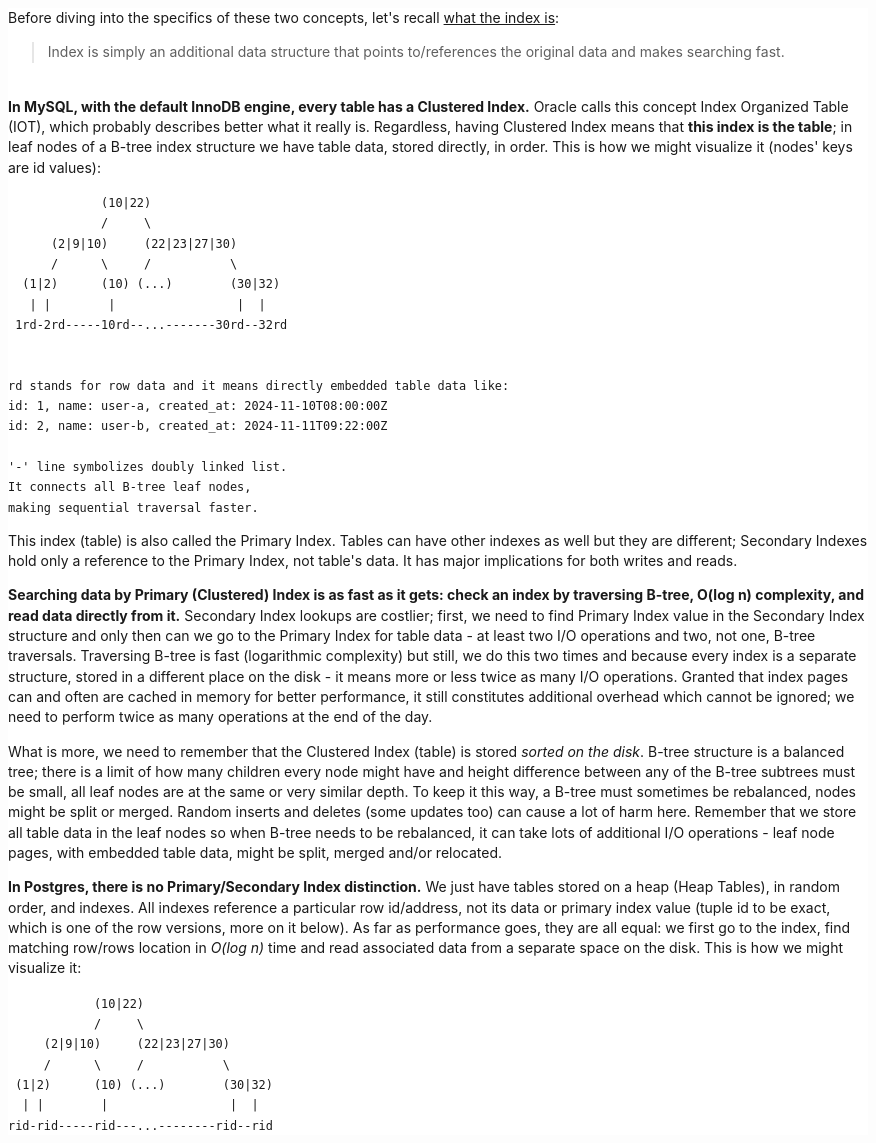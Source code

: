 Before diving into the specifics of these two concepts, let's recall [what the index is](/index-a-crucial-data-structure-for-search-performance.html):
> Index is simply an additional data structure that points to/references the original data and makes searching fast.

\
**In MySQL, with the default InnoDB engine, every table has a Clustered Index.** Oracle calls this concept Index Organized Table (IOT), which probably describes better what it really is. Regardless, having Clustered Index means that **this index is the table**; in leaf nodes of a B-tree index structure we have table data, stored directly, in order. This is how we might visualize it (nodes' keys are id values):
```
             (10|22)
             /     \
      (2|9|10)     (22|23|27|30)
      /      \     /           \
  (1|2)      (10) (...)        (30|32)   
   | |        |                 |  |
 1rd-2rd-----10rd--...-------30rd--32rd


rd stands for row data and it means directly embedded table data like:
id: 1, name: user-a, created_at: 2024-11-10T08:00:00Z
id: 2, name: user-b, created_at: 2024-11-11T09:22:00Z

'-' line symbolizes doubly linked list.
It connects all B-tree leaf nodes,
making sequential traversal faster.
```
This index (table) is also called the Primary Index. Tables can have other indexes as well but they are different; Secondary Indexes hold only a reference to the Primary Index, not table's data. It has major implications for both writes and reads.

**Searching data by Primary (Clustered) Index is as fast as it gets: check an index by traversing B-tree, O(log n) complexity, and read data directly from it.** Secondary Index lookups are costlier; first, we need to find Primary Index value in the Secondary Index structure and only then can we go to the Primary Index for table data - at least two I/O operations and two, not one, B-tree traversals. Traversing B-tree is fast (logarithmic complexity) but still, we do this two times and because every index is a separate structure, stored in a different place on the disk - it means more or less twice as many I/O operations. Granted that index pages can and often are cached in memory for better performance, it still constitutes additional overhead which cannot be ignored; we need to perform twice as many operations at the end of the day.

What is more, we need to remember that the Clustered Index (table) is stored *sorted on the disk*. B-tree structure is a balanced tree; there is a limit of how many children every node might have and height difference between any of the B-tree subtrees must be small, all leaf nodes are at the same or very similar depth. To keep it this way, a B-tree must sometimes be rebalanced, nodes might be split or merged. Random inserts and deletes (some updates too) can cause a lot of harm here. Remember that we store all table data in the leaf nodes so when B-tree needs to be rebalanced, it can take lots of additional I/O operations - leaf node pages, with embedded table data, might be split, merged and/or relocated.

**In Postgres, there is no Primary/Secondary Index distinction.** We just have tables stored on a heap (Heap Tables), in random order, and indexes. All indexes reference a particular row id/address, not its data or primary index value (tuple id to be exact, which is one of the row versions, more on it below). As far as performance goes, they are all equal: we first go to the index, find matching row/rows location in *O(log n)* time and read associated data from a separate space on the disk. This is how we might visualize it:
```
            (10|22)
            /     \
     (2|9|10)     (22|23|27|30)
     /      \     /           \
 (1|2)      (10) (...)        (30|32)   
  | |        |                 |  |
rid-rid-----rid---...--------rid--rid
```